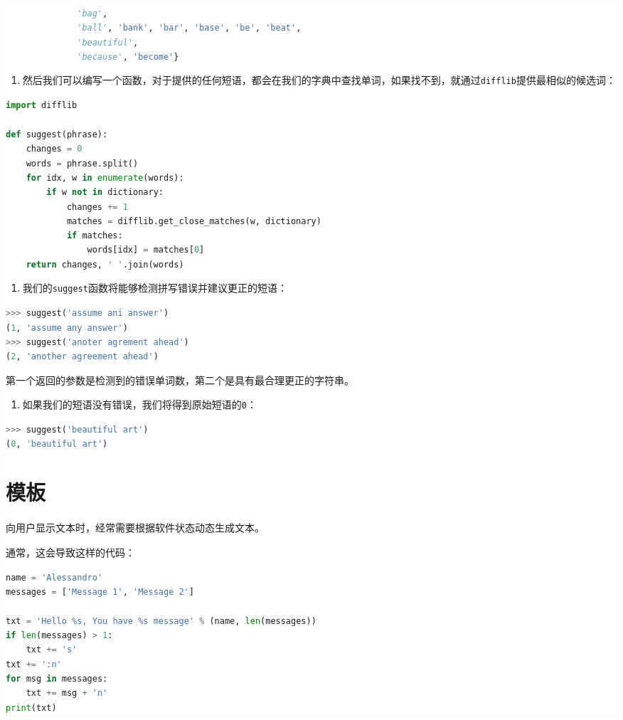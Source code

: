 ```py
              'bag', 
              'ball', 'bank', 'bar', 'base', 'be', 'beat', 
              'beautiful', 
              'because', 'become'}
```

1.  然后我们可以编写一个函数，对于提供的任何短语，都会在我们的字典中查找单词，如果找不到，就通过`difflib`提供最相似的候选词：

```py
import difflib

def suggest(phrase):
    changes = 0
    words = phrase.split()
    for idx, w in enumerate(words):
        if w not in dictionary:
            changes += 1
            matches = difflib.get_close_matches(w, dictionary)
            if matches:
                words[idx] = matches[0]
    return changes, ' '.join(words)
```

1.  我们的`suggest`函数将能够检测拼写错误并建议更正的短语：

```py
>>> suggest('assume ani answer')
(1, 'assume any answer')
>>> suggest('anoter agrement ahead')
(2, 'another agreement ahead')
```

第一个返回的参数是检测到的错误单词数，第二个是具有最合理更正的字符串。

1.  如果我们的短语没有错误，我们将得到原始短语的`0`：

```py
>>> suggest('beautiful art')
(0, 'beautiful art')
```

# 模板

向用户显示文本时，经常需要根据软件状态动态生成文本。

通常，这会导致这样的代码：

```py
name = 'Alessandro'
messages = ['Message 1', 'Message 2']

txt = 'Hello %s, You have %s message' % (name, len(messages))
if len(messages) > 1:
    txt += 's'
txt += ':n'
for msg in messages:
    txt += msg + 'n'
print(txt)
```
